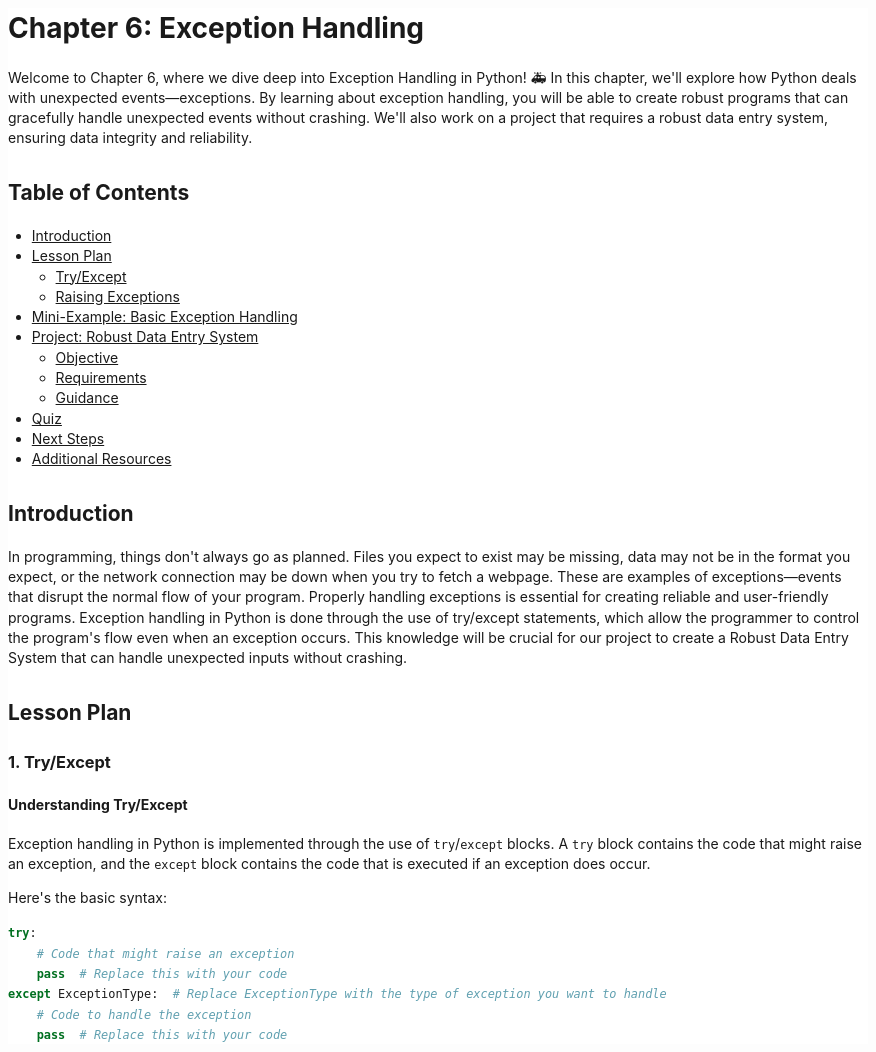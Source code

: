 
# Chapter 6: Exception Handling

Welcome to Chapter 6, where we dive deep into Exception Handling in Python! 🚑 In this chapter, we'll explore how Python deals with unexpected events—exceptions. By learning about exception handling, you will be able to create robust programs that can gracefully handle unexpected events without crashing. We'll also work on a project that requires a robust data entry system, ensuring data integrity and reliability.

## Table of Contents

- [Introduction](#introduction)
- [Lesson Plan](#lesson-plan)
    - [Try/Except](#tryexcept)
    - [Raising Exceptions](#raising-exceptions)
- [Mini-Example: Basic Exception Handling](#mini-example-basic-exception-handling)
- [Project: Robust Data Entry System](#project-robust-data-entry-system)
    - [Objective](#objective)
    - [Requirements](#requirements)
    - [Guidance](#guidance)
- [Quiz](#quiz)
- [Next Steps](#next-steps)
- [Additional Resources](#additional-resources)

## Introduction

In programming, things don't always go as planned. Files you expect to exist may be missing, data may not be in the format you expect, or the network connection may be down when you try to fetch a webpage. These are examples of exceptions—events that disrupt the normal flow of your program. Properly handling exceptions is essential for creating reliable and user-friendly programs. Exception handling in Python is done through the use of try/except statements, which allow the programmer to control the program's flow even when an exception occurs. This knowledge will be crucial for our project to create a Robust Data Entry System that can handle unexpected inputs without crashing.

## Lesson Plan

### 1. Try/Except

#### Understanding Try/Except

Exception handling in Python is implemented through the use of `try`/`except` blocks. A `try` block contains the code that might raise an exception, and the `except` block contains the code that is executed if an exception does occur.

Here's the basic syntax:

```python
try:
    # Code that might raise an exception
    pass  # Replace this with your code
except ExceptionType:  # Replace ExceptionType with the type of exception you want to handle
    # Code to handle the exception
    pass  # Replace this with your code
```
